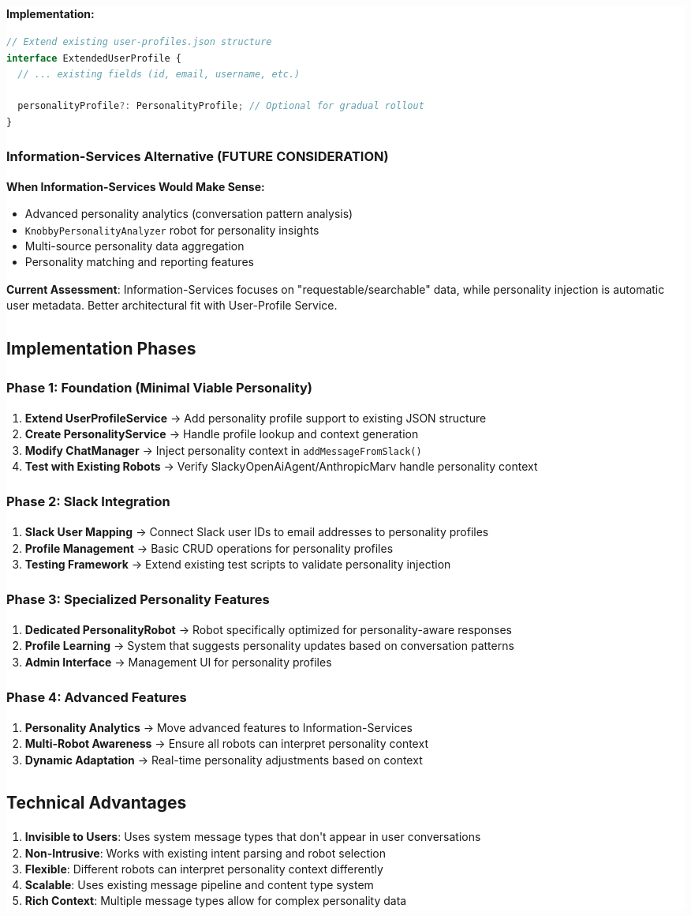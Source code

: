 **Implementation:**
```typescript
// Extend existing user-profiles.json structure
interface ExtendedUserProfile {
  // ... existing fields (id, email, username, etc.)
  
  personalityProfile?: PersonalityProfile; // Optional for gradual rollout
}
```

### Information-Services Alternative (FUTURE CONSIDERATION)

**When Information-Services Would Make Sense:**
- Advanced personality analytics (conversation pattern analysis)  
- `KnobbyPersonalityAnalyzer` robot for personality insights
- Multi-source personality data aggregation
- Personality matching and reporting features

**Current Assessment**: Information-Services focuses on "requestable/searchable" data, while personality injection is automatic user metadata. Better architectural fit with User-Profile Service.

## Implementation Phases

### Phase 1: Foundation (Minimal Viable Personality)
1. **Extend UserProfileService** → Add personality profile support to existing JSON structure
2. **Create PersonalityService** → Handle profile lookup and context generation  
3. **Modify ChatManager** → Inject personality context in `addMessageFromSlack()`
4. **Test with Existing Robots** → Verify SlackyOpenAiAgent/AnthropicMarv handle personality context

### Phase 2: Slack Integration
1. **Slack User Mapping** → Connect Slack user IDs to email addresses to personality profiles
2. **Profile Management** → Basic CRUD operations for personality profiles
3. **Testing Framework** → Extend existing test scripts to validate personality injection

### Phase 3: Specialized Personality Features  
1. **Dedicated PersonalityRobot** → Robot specifically optimized for personality-aware responses
2. **Profile Learning** → System that suggests personality updates based on conversation patterns
3. **Admin Interface** → Management UI for personality profiles

### Phase 4: Advanced Features
1. **Personality Analytics** → Move advanced features to Information-Services
2. **Multi-Robot Awareness** → Ensure all robots can interpret personality context
3. **Dynamic Adaptation** → Real-time personality adjustments based on context

## Technical Advantages

1. **Invisible to Users**: Uses system message types that don't appear in user conversations
2. **Non-Intrusive**: Works with existing intent parsing and robot selection
3. **Flexible**: Different robots can interpret personality context differently  
4. **Scalable**: Uses existing message pipeline and content type system
5. **Rich Context**: Multiple message types allow for complex personality data
